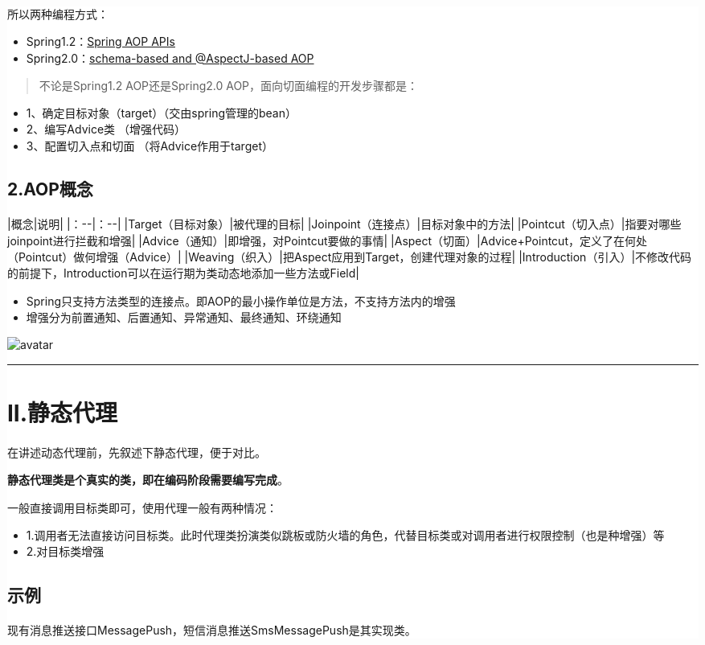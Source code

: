 所以两种编程方式：

- Spring1.2：[Spring AOP APIs](https://docs.spring.io/spring/docs/4.3.22.RELEASE/spring-framework-reference/htmlsingle/#aop-api)
- Spring2.0：[schema-based and @AspectJ-based AOP](https://docs.spring.io/spring/docs/4.3.22.RELEASE/spring-framework-reference/htmlsingle/#aop)

> 不论是Spring1.2 AOP还是Spring2.0 AOP，面向切面编程的开发步骤都是：

- 1、确定目标对象（target）（交由spring管理的bean）
- 2、编写Advice类 （增强代码）
- 3、配置切入点和切面 （将Advice作用于target）

## 2.AOP概念

|概念|说明|
|：--|：--|
|Target（目标对象）|被代理的目标|
|Joinpoint（连接点）|目标对象中的方法|
|Pointcut（切入点）|指要对哪些joinpoint进行拦截和增强|
|Advice（通知）|即增强，对Pointcut要做的事情|
|Aspect（切面）|Advice+Pointcut，定义了在何处（Pointcut）做何增强（Advice）|
|Weaving（织入）|把Aspect应用到Target，创建代理对象的过程|
|Introduction（引入）|不修改代码的前提下，Introduction可以在运行期为类动态地添加一些方法或Field|

- Spring只支持方法类型的连接点。即AOP的最小操作单位是方法，不支持方法内的增强
- 增强分为前置通知、后置通知、异常通知、最终通知、环绕通知

![avatar](https://blog-wocaishiliuke.oss-cn-shanghai.aliyuncs.com/images/Spring/aop-example.png)


---

# II.静态代理

在讲述动态代理前，先叙述下静态代理，便于对比。

**静态代理类是个真实的类，即在编码阶段需要编写完成**。

一般直接调用目标类即可，使用代理一般有两种情况：
- 1.调用者无法直接访问目标类。此时代理类扮演类似跳板或防火墙的角色，代替目标类或对调用者进行权限控制（也是种增强）等
- 2.对目标类增强

## 示例

现有消息推送接口MessagePush，短信消息推送SmsMessagePush是其实现类。
